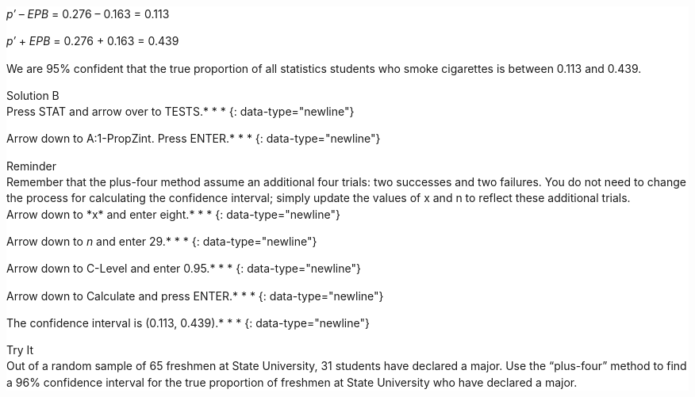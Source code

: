 *p′* – *EPB* = 0.276 – 0.163 = 0.113

*p′* + *EPB* = 0.276 + 0.163 = 0.439

We are 95% confident that the true proportion of all statistics students who smoke cigarettes is between 0.113 and 0.439.

</div>
<div data-type="solution" markdown="1">
<span data-type="title">Solution B</span>

<div data-type="note" class="statistics calculator" data-label="" markdown="1">
Press STAT and arrow over to TESTS.* * *
{: data-type="newline"}

 Arrow down to A:1-PropZint. Press ENTER.* * *
{: data-type="newline"}

<div data-type="note" data-label="" markdown="1">
<div data-type="title">
Reminder
</div>
Remember that the plus-four method assume an additional four trials: two successes and two failures. You do not need to change the process for calculating the confidence interval; simply update the values of x and n to reflect these additional trials.

</div>
Arrow down to *x* and enter eight.* * *
{: data-type="newline"}

 Arrow down to *n* and enter 29.* * *
{: data-type="newline"}

 Arrow down to C-Level and enter 0.95.* * *
{: data-type="newline"}

 Arrow down to Calculate and press ENTER.* * *
{: data-type="newline"}

 The confidence interval is (0.113, 0.439).* * *
{: data-type="newline"}

</div>
</div>
</div>
</div>

<div data-type="note" class="statistics try" data-label="">
<div data-type="title">
Try It
</div>
<div data-type="exercise" id="eip-479">
<div data-type="problem" id="eip-517" markdown="1">
Out of a random sample of 65 freshmen at State University, 31 students have declared a major. Use the “plus-four” method to find a 96% confidence interval for the true proportion of freshmen at State University who have declared a major.
